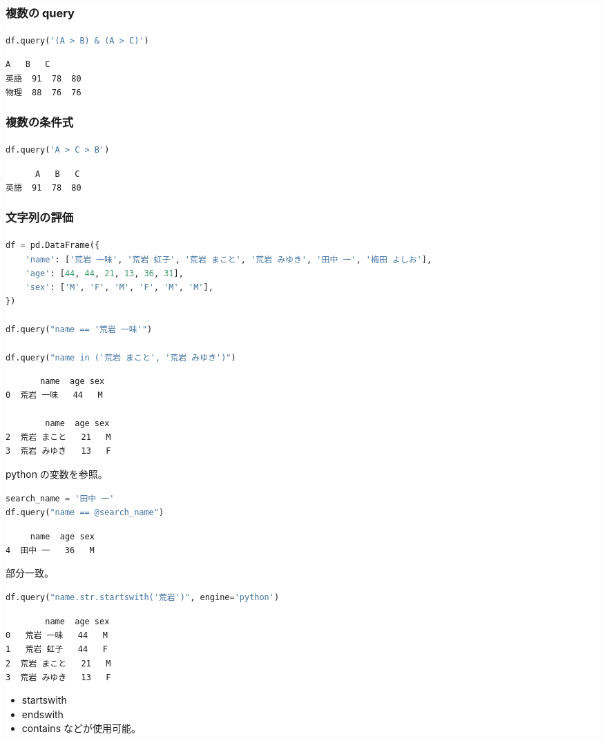 
### 複数の query

```Python
df.query('(A > B) & (A > C)')
```
```
A   B   C
英語  91  78  80
物理  88  76  76
```

### 複数の条件式
``` python
df.query('A > C > B')  
```
```
      A   B   C
英語  91  78  80
```

### 文字列の評価

``` Python
df = pd.DataFrame({
    'name': ['荒岩 一味', '荒岩 虹子', '荒岩 まこと', '荒岩 みゆき', '田中 一', '梅田 よしお'],
    'age': [44, 44, 21, 13, 36, 31],
    'sex': ['M', 'F', 'M', 'F', 'M', 'M'],
})

df.query("name == '荒岩 一味'")

df.query("name in ('荒岩 まこと', '荒岩 みゆき')")
```

```
       name  age sex
0  荒岩 一味   44   M

        name  age sex
2  荒岩 まこと   21   M
3  荒岩 みゆき   13   F
```
python の変数を参照。
``` Python
search_name = '田中 一'
df.query("name == @search_name")
```
```
     name  age sex
4  田中 一   36   M
```
部分一致。
```Python
df.query("name.str.startswith('荒岩')", engine='python')
```
```
        name  age sex
0   荒岩 一味   44   M
1   荒岩 虹子   44   F
2  荒岩 まこと   21   M
3  荒岩 みゆき   13   F
```
- startswith
- endswith
- contains
などが使用可能。
